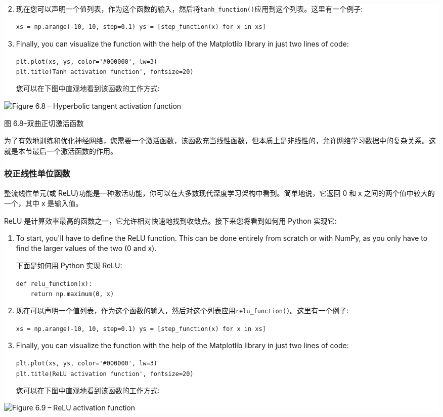 2.  现在您可以声明一个值列表，作为这个函数的输入，然后将`tanh_function()`应用到这个列表。这里有一个例子:

    ```
    xs = np.arange(-10, 10, step=0.1) ys = [step_function(x) for x in xs]
    ```

3.  Finally, you can visualize the function with the help of the Matplotlib library in just two lines of code:

    ```
    plt.plot(xs, ys, color='#000000', lw=3)
    plt.title(Tanh activation function', fontsize=20)
    ```

    您可以在下图中直观地看到该函数的工作方式:

![Figure 6.8 – Hyperbolic tangent activation function
](img/B16954_06_8.jpg)

图 6.8–双曲正切激活函数

为了有效地训练和优化神经网络，您需要一个激活函数，该函数充当线性函数，但本质上是非线性的，允许网络学习数据中的复杂关系。这就是本节最后一个激活函数的作用。

### 校正线性单位函数

整流线性单元(或 ReLU)功能是一种激活功能，你可以在大多数现代深度学习架构中看到。简单地说，它返回 0 和 x 之间的两个值中较大的一个，其中 x 是输入值。

ReLU 是计算效率最高的函数之一，它允许相对快速地找到收敛点。接下来您将看到如何用 Python 实现它:

1.  To start, you'll have to define the ReLU function. This can be done entirely from scratch or with NumPy, as you only have to find the larger values of the two (0 and x).

    下面是如何用 Python 实现 ReLU:

    ```
    def relu_function(x):
        return np.maximum(0, x)
    ```

2.  现在可以声明一个值列表，作为这个函数的输入，然后对这个列表应用`relu_function()`。这里有一个例子:

    ```
    xs = np.arange(-10, 10, step=0.1) ys = [step_function(x) for x in xs]
    ```

3.  Finally, you can visualize the function with the help of the Matplotlib library in just two lines of code:

    ```
    plt.plot(xs, ys, color='#000000', lw=3)
    plt.title(ReLU activation function', fontsize=20)
    ```

    您可以在下图中直观地看到该函数的工作方式:

![Figure 6.9 – ReLU activation function
](img/B16954_06_9.jpg)
